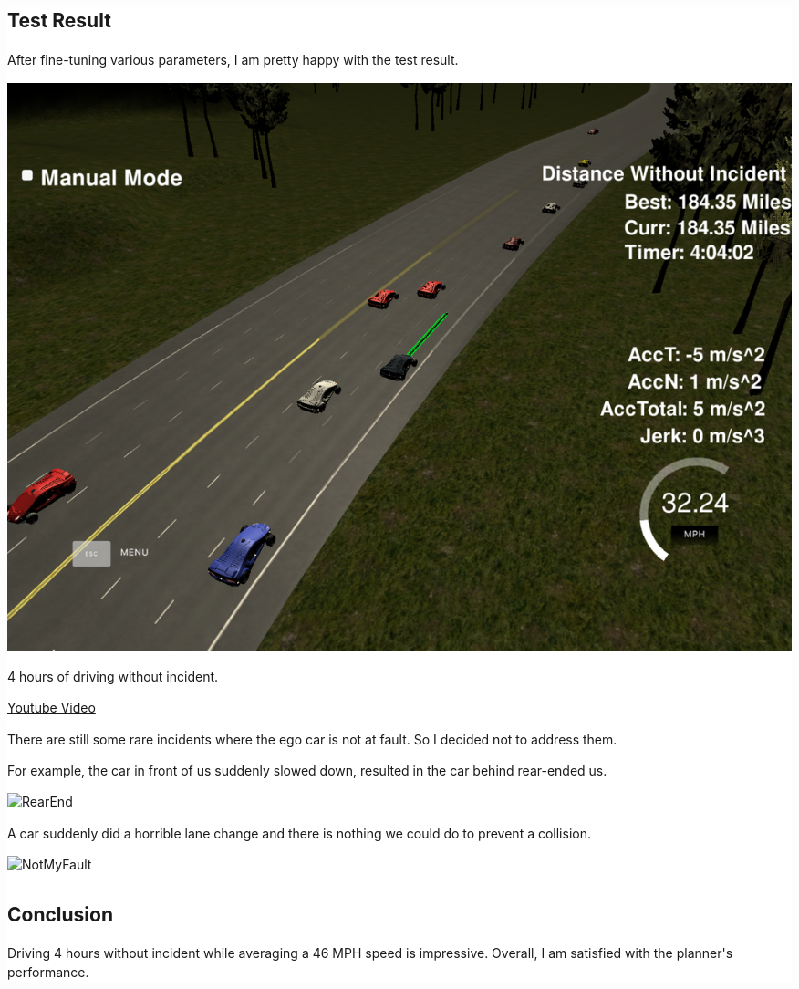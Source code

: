 
## Test Result
After fine-tuning various parameters, I am pretty happy with the test result.

![FourHoursNoIncident](./Image/FourHoursNoIncident.png)

4 hours of driving without incident.

[Youtube Video](https://youtu.be/dWayAiCB1Ow)

There are still some rare incidents where the ego car is not at fault. So I decided not to address them.

For example, the car in front of us suddenly slowed down, resulted in the car behind rear-ended us.

![RearEnd](./Image/OtherVehicleRearEnd.gif)

A car suddenly did a horrible lane change and there is nothing we could do to prevent a collision.

![NotMyFault](./Image/NotMyFault.gif)

## Conclusion
Driving 4 hours without incident while averaging a 46 MPH speed is impressive. Overall, I am satisfied with the planner's performance. 
